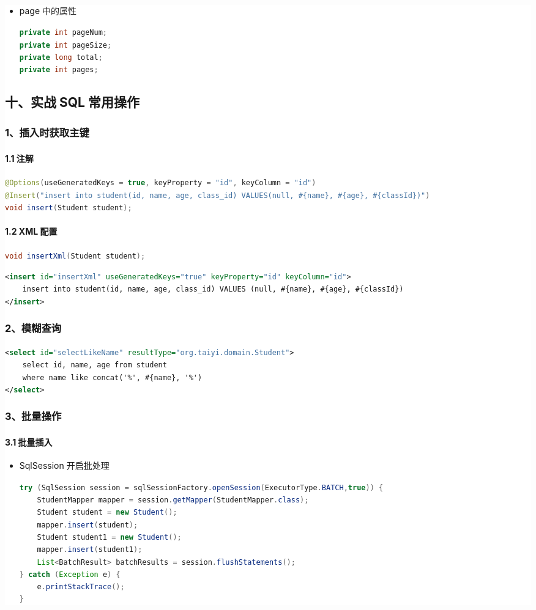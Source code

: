    - page 中的属性

     ```java
     private int pageNum;
     private int pageSize;
     private long total;
     private int pages;
     ```

## 十、实战 SQL 常用操作

### 1、插入时获取主键

#### 1.1 注解

```java
@Options(useGeneratedKeys = true, keyProperty = "id", keyColumn = "id")
@Insert("insert into student(id, name, age, class_id) VALUES(null, #{name}, #{age}, #{classId})")
void insert(Student student);
```

#### 1.2 XML 配置

```java
void insertXml(Student student);
```

```xml
<insert id="insertXml" useGeneratedKeys="true" keyProperty="id" keyColumn="id">
    insert into student(id, name, age, class_id) VALUES (null, #{name}, #{age}, #{classId})
</insert>
```

### 2、模糊查询

```xml
<select id="selectLikeName" resultType="org.taiyi.domain.Student">
    select id, name, age from student
    where name like concat('%', #{name}, '%')
</select>
```

### 3、批量操作

#### 3.1 批量插入

- SqlSession 开启批处理

  ```java
  try (SqlSession session = sqlSessionFactory.openSession(ExecutorType.BATCH,true)) {
      StudentMapper mapper = session.getMapper(StudentMapper.class);
      Student student = new Student();
      mapper.insert(student);
      Student student1 = new Student();
      mapper.insert(student1);
      List<BatchResult> batchResults = session.flushStatements();
  } catch (Exception e) {
      e.printStackTrace();
  }
  ```
